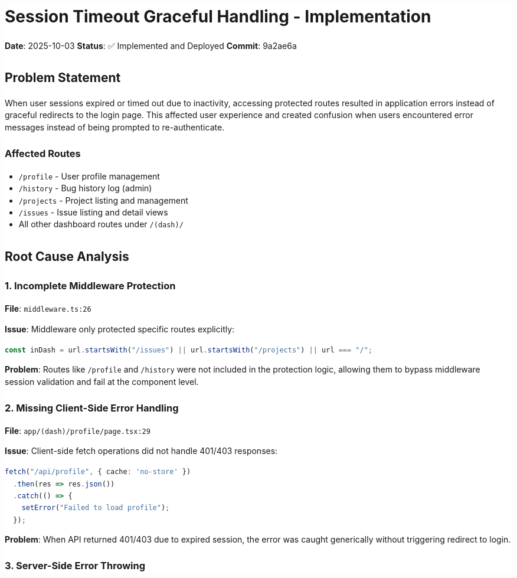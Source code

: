 # Session Timeout Graceful Handling - Implementation

**Date**: 2025-10-03
**Status**: ✅ Implemented and Deployed
**Commit**: 9a2ae6a

## Problem Statement

When user sessions expired or timed out due to inactivity, accessing protected routes resulted in application errors instead of graceful redirects to the login page. This affected user experience and created confusion when users encountered error messages instead of being prompted to re-authenticate.

### Affected Routes
- `/profile` - User profile management
- `/history` - Bug history log (admin)
- `/projects` - Project listing and management
- `/issues` - Issue listing and detail views
- All other dashboard routes under `/(dash)/`

## Root Cause Analysis

### 1. Incomplete Middleware Protection

**File**: `middleware.ts:26`

**Issue**: Middleware only protected specific routes explicitly:
```typescript
const inDash = url.startsWith("/issues") || url.startsWith("/projects") || url === "/";
```

**Problem**: Routes like `/profile` and `/history` were not included in the protection logic, allowing them to bypass middleware session validation and fail at the component level.

### 2. Missing Client-Side Error Handling

**File**: `app/(dash)/profile/page.tsx:29`

**Issue**: Client-side fetch operations did not handle 401/403 responses:
```typescript
fetch("/api/profile", { cache: 'no-store' })
  .then(res => res.json())
  .catch(() => {
    setError("Failed to load profile");
  });
```

**Problem**: When API returned 401/403 due to expired session, the error was caught generically without triggering redirect to login.

### 3. Server-Side Error Throwing
